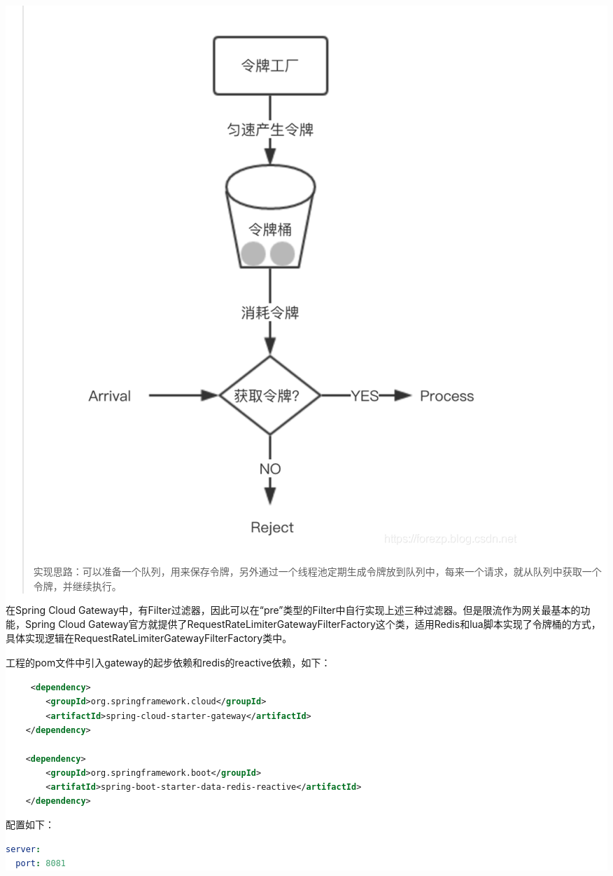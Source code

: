 > ![令牌桶算法](asserts/2019060112575530.png)
>
> 实现思路：可以准备一个队列，用来保存令牌，另外通过一个线程池定期生成令牌放到队列中，每来一个请求，就从队列中获取一个令牌，并继续执行。



在Spring Cloud Gateway中，有Filter过滤器，因此可以在“pre”类型的Filter中自行实现上述三种过滤器。但是限流作为网关最基本的功能，Spring Cloud Gateway官方就提供了RequestRateLimiterGatewayFilterFactory这个类，适用Redis和lua脚本实现了令牌桶的方式，具体实现逻辑在RequestRateLimiterGatewayFilterFactory类中。

工程的pom文件中引入gateway的起步依赖和redis的reactive依赖，如下：

```xml
     <dependency>
        <groupId>org.springframework.cloud</groupId>
        <artifactId>spring-cloud-starter-gateway</artifactId>
    </dependency>
    
    <dependency>
        <groupId>org.springframework.boot</groupId>
        <artifatId>spring-boot-starter-data-redis-reactive</artifactId>
    </dependency>
```
配置如下：
```yaml
server:
  port: 8081
```